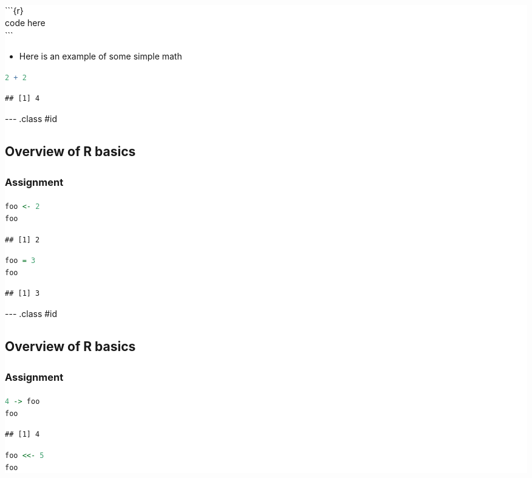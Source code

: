 \`\`\`{r}  
code here  
\`\`\`  

- Here is an example of some simple math


```r
2 + 2
```

```
## [1] 4
```

--- .class #id

## Overview of R basics

### Assignment


```r
foo <- 2
foo
```

```
## [1] 2
```

```r
foo = 3
foo
```

```
## [1] 3
```

--- .class #id

## Overview of R basics

### Assignment


```r
4 -> foo
foo
```

```
## [1] 4
```

```r
foo <<- 5
foo
```
